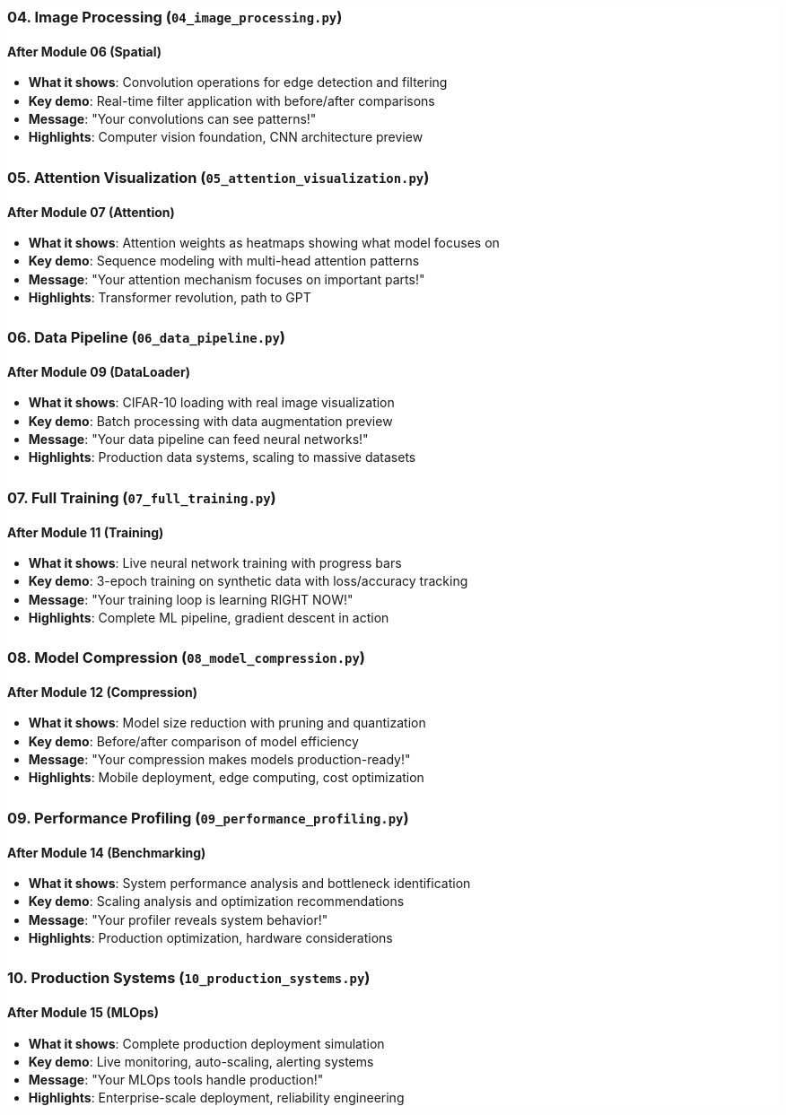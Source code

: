 ### 04. Image Processing (`04_image_processing.py`)
**After Module 06 (Spatial)**
- **What it shows**: Convolution operations for edge detection and filtering
- **Key demo**: Real-time filter application with before/after comparisons
- **Message**: "Your convolutions can see patterns!"
- **Highlights**: Computer vision foundation, CNN architecture preview

### 05. Attention Visualization (`05_attention_visualization.py`)
**After Module 07 (Attention)**
- **What it shows**: Attention weights as heatmaps showing what model focuses on
- **Key demo**: Sequence modeling with multi-head attention patterns
- **Message**: "Your attention mechanism focuses on important parts!"
- **Highlights**: Transformer revolution, path to GPT

### 06. Data Pipeline (`06_data_pipeline.py`)
**After Module 09 (DataLoader)**
- **What it shows**: CIFAR-10 loading with real image visualization
- **Key demo**: Batch processing with data augmentation preview
- **Message**: "Your data pipeline can feed neural networks!"
- **Highlights**: Production data systems, scaling to massive datasets

### 07. Full Training (`07_full_training.py`)
**After Module 11 (Training)**
- **What it shows**: Live neural network training with progress bars
- **Key demo**: 3-epoch training on synthetic data with loss/accuracy tracking
- **Message**: "Your training loop is learning RIGHT NOW!"
- **Highlights**: Complete ML pipeline, gradient descent in action

### 08. Model Compression (`08_model_compression.py`)
**After Module 12 (Compression)**
- **What it shows**: Model size reduction with pruning and quantization
- **Key demo**: Before/after comparison of model efficiency
- **Message**: "Your compression makes models production-ready!"
- **Highlights**: Mobile deployment, edge computing, cost optimization

### 09. Performance Profiling (`09_performance_profiling.py`)
**After Module 14 (Benchmarking)**
- **What it shows**: System performance analysis and bottleneck identification
- **Key demo**: Scaling analysis and optimization recommendations
- **Message**: "Your profiler reveals system behavior!"
- **Highlights**: Production optimization, hardware considerations

### 10. Production Systems (`10_production_systems.py`)
**After Module 15 (MLOps)**
- **What it shows**: Complete production deployment simulation
- **Key demo**: Live monitoring, auto-scaling, alerting systems
- **Message**: "Your MLOps tools handle production!"
- **Highlights**: Enterprise-scale deployment, reliability engineering
